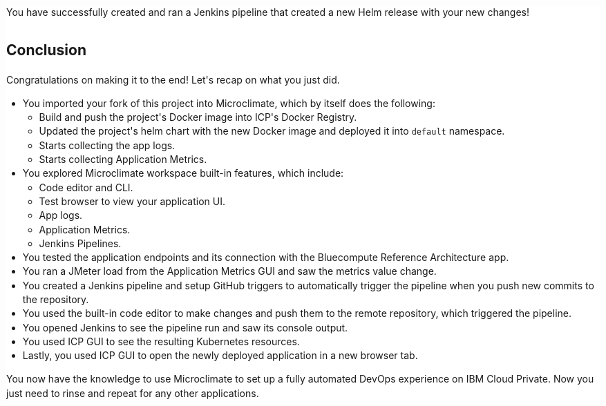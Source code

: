 You have successfully created and ran a Jenkins pipeline that created a new Helm release with your new changes!

## Conclusion
Congratulations on making it to the end! Let's recap on what you just did.
* You imported your fork of this project into Microclimate, which by itself does the following:
    + Build and push the project's Docker image into ICP's Docker Registry.
    + Updated the project's helm chart with the new Docker image and deployed it into `default` namespace.
    + Starts collecting the app logs.
    + Starts collecting Application Metrics.
* You explored Microclimate workspace built-in features, which include:
    + Code editor and CLI.
    + Test browser to view your application UI.
    + App logs.
    + Application Metrics.
    + Jenkins Pipelines.
* You tested the application endpoints and its connection with the Bluecompute Reference Architecture app.
* You ran a JMeter load from the Application Metrics GUI and saw the metrics value change.
* You created a Jenkins pipeline and setup GitHub triggers to automatically trigger the pipeline when you push new commits to the repository.
* You used the built-in code editor to make changes and push them to the remote repository, which triggered the pipeline.
* You opened Jenkins to see the pipeline run and saw its console output.
* You used ICP GUI to see the resulting Kubernetes resources.
* Lastly, you used ICP GUI to open the newly deployed application in a new browser tab.

You now have the knowledge to use Microclimate to set up a fully automated DevOps experience on IBM Cloud Private. Now you just need to rinse and repeat for any other applications.